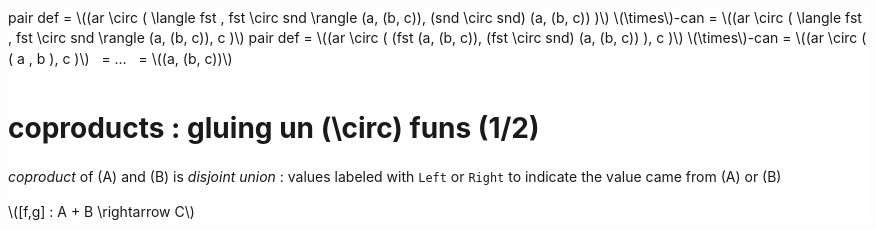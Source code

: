 
<tr>
<td class="left">pair def</td>
<td class="left">=</td>
<td class="left">\((ar \circ (       \langle fst      ,  fst \circ snd \rangle (a, (b, c)), (snd \circ snd) (a, (b, c))   )\)</td>
</tr>


<tr>
<td class="left">\(\times\)-can</td>
<td class="left">=</td>
<td class="left">\((ar \circ (       \langle fst      ,  fst \circ snd \rangle (a, (b, c)),                         c     )\)</td>
</tr>


<tr>
<td class="left">pair def</td>
<td class="left">=</td>
<td class="left">\((ar \circ (        (fst (a, (b, c)), (fst \circ snd) (a, (b, c)) ),                              c     )\)</td>
</tr>


<tr>
<td class="left">\(\times\)-can</td>
<td class="left">=</td>
<td class="left">\((ar \circ (        (     a         ,                      b      ),                              c     )\)</td>
</tr>


<tr>
<td class="left">&#xa0;</td>
<td class="left">=</td>
<td class="left">&#x2026;</td>
</tr>


<tr>
<td class="left">&#xa0;</td>
<td class="left">=</td>
<td class="left">\((a, (b, c))\)</td>
</tr>
</tbody>
</table>

# coproducts : gluing un \(\circ\) funs (1/2)

<a id="coproducts" name="coproducts"></a>

*coproduct* of \(A\) and \(B\) is *disjoint union* : values labeled with
`Left` or `Right` to indicate the value came from \(A\) or \(B\)

<div class="center">
\([f,g] : A + B \rightarrow C\)
</div>
